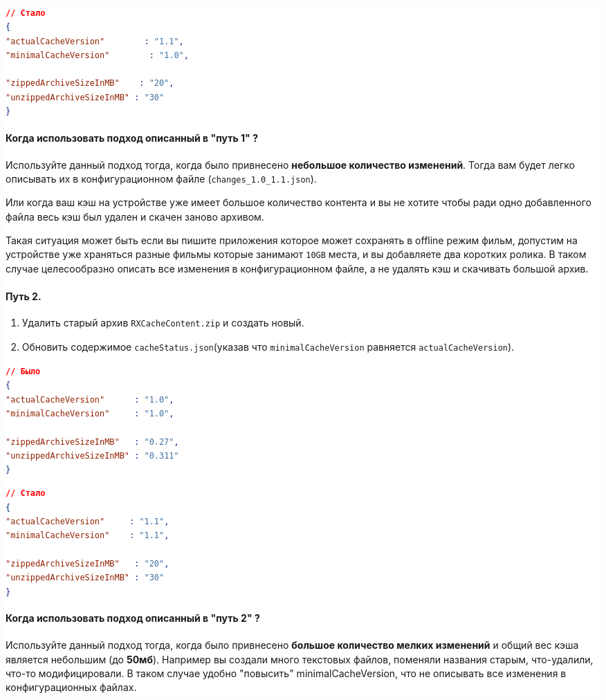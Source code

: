 ```json
// Cтало
{
"actualCacheVersion"        : "1.1",
"minimalCacheVersion"        : "1.0",

"zippedArchiveSizeInMB"    : "20",
"unzippedArchiveSizeInMB" : "30"
}
```

#### Когда использовать подход описанный в "путь 1" ?

Используйте данный подход тогда, когда было привнесено **небольшое количество изменений**. Тогда вам будет легко описывать их в конфигурационном файле  (`changes_1.0_1.1.json`).

Или когда ваш кэш на устройстве уже имеет большое количество контента и вы не хотите чтобы ради одно добавленного файла весь кэш был удален и скачен заново архивом.

Такая ситуация может быть если вы пишите приложения которое может сохранять в offline режим фильм, допустим на устройстве уже храняться разные фильмы которые занимают `10GB` места, и вы добавляете два коротких ролика. В таком случае целесообразно описать все изменения в конфигурационном файле, а не удалять кэш и скачивать большой архив.

#### Путь 2.

1. Удалить старый архив `RXCacheContent.zip` и создать новый.

2. Обновить содержимое `cacheStatus.json`(указав что `minimalCacheVersion` равняется  `actualCacheVersion`). 

```json
// Было
{
"actualCacheVersion"      : "1.0",
"minimalCacheVersion"     : "1.0",

"zippedArchiveSizeInMB"   : "0.27",
"unzippedArchiveSizeInMB" : "0.311"
}
```

```json
// Cтало
{
"actualCacheVersion"     : "1.1",
"minimalCacheVersion"    : "1.1",

"zippedArchiveSizeInMB"   : "20",
"unzippedArchiveSizeInMB" : "30"
}
```

#### Когда использовать подход описанный в "путь 2" ?

Используйте данный подход тогда, когда было привнесено **большое количество мелких изменений** и общий вес кэша является небольшим (до **50мб**). 
Например вы создали много текстовых файлов, поменяли названия старым, что-удалили, что-то модифицировали. В таком случае удобно "повысить" minimalCacheVersion, что не описывать все изменения в конфигурационных файлах.
